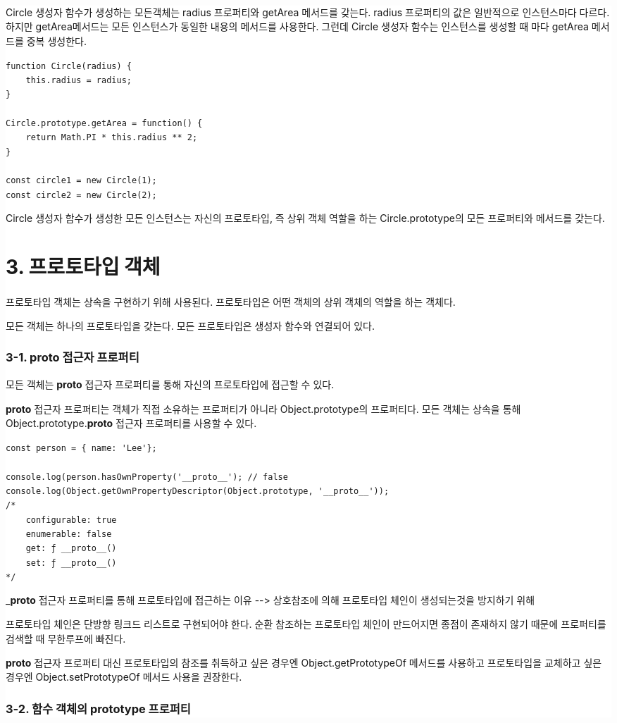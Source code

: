 Circle 생성자 함수가 생성하는 모든객체는 radius 프로퍼티와 getArea 메서드를 갖는다. radius 프로퍼티의 값은 일반적으로 인스턴스마다 다르다. 하지만 getArea메서드는 모든 인스턴스가 동일한 내용의 메서드를 사용한다. 그런데 Circle 생성자 함수는 인스턴스를 생성할 때 마다 getArea 메서드를 중복 생성한다.


```
function Circle(radius) {
	this.radius = radius;
}

Circle.prototype.getArea = function() {
	return Math.PI * this.radius ** 2;
}

const circle1 = new Circle(1);
const circle2 = new Circle(2);
```

Circle 생성자 함수가 생성한 모든 인스턴스는 자신의 프로토타입, 즉 상위 객체 역할을 하는 Circle.prototype의 모든 프로퍼티와 메서드를 갖는다.


# 3. 프로토타입 객체

프로토타입 객체는 상속을 구현하기 위해 사용된다. 프로토타입은 어떤 객체의 상위 객체의 역할을 하는 객체다.

모든 객체는 하나의 프로토타입을 갖는다. 모든 프로토타입은 생성자 함수와 연결되어 있다.

### 3-1. ____proto____ 접근자 프로퍼티

모든 객체는 ____proto____ 접근자 프로퍼티를 통해 자신의 프로토타입에 접근할 수 있다.

____proto____ 접근자 프로퍼티는 객체가 직접 소유하는 프로퍼티가 아니라 Object.prototype의 프로퍼티다. 모든 객체는 상속을 통해 Object.prototype.____proto____ 접근자 프로퍼티를 사용할 수 있다.

```
const person = { name: 'Lee'};

console.log(person.hasOwnProperty('__proto__'); // false
console.log(Object.getOwnPropertyDescriptor(Object.prototype, '__proto__'));
/*
	configurable: true
	enumerable: false
	get: ƒ __proto__()
	set: ƒ __proto__()
*/
```

_____proto____ 접근자 프로퍼티를 통해 프로토타입에 접근하는 이유 --> 상호참조에 의해 프로토타입 체인이 생성되는것을 방지하기 위해

프로토타입 체인은 단방향 링크드 리스트로 구현되어야 한다. 순환 참조하는 프로토타입 체인이 만드어지면 종점이 존재하지 않기 때문에 프로퍼티를 검색할 때 무한루프에 빠진다.


____proto____ 접근자 프로퍼티 대신 프로토타입의 참조를 취득하고 싶은 경우엔 Object.getPrototypeOf 메서드를 사용하고 프로토타입을 교체하고 싶은 경우엔 Object.setPrototypeOf 메서드 사용을 권장한다.


### 3-2. 함수 객체의 prototype 프로퍼티
